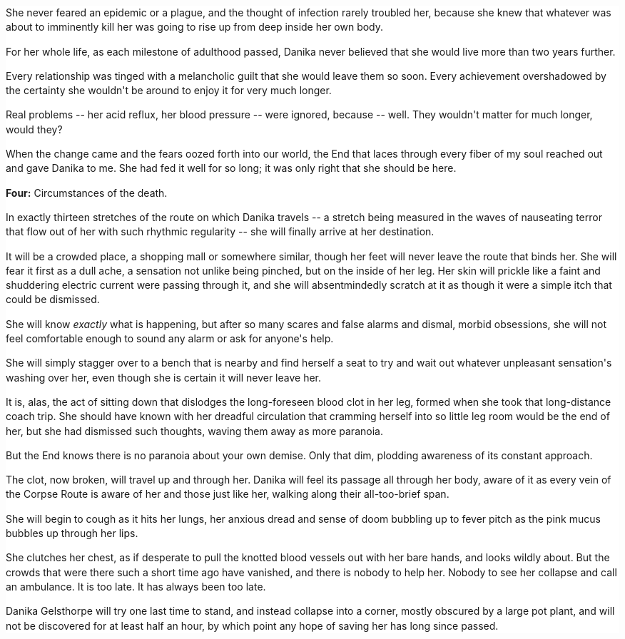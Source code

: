 She never feared an epidemic or a plague, and the thought of infection rarely troubled her, because she knew that whatever was about to imminently kill her was going to rise up from deep inside her own body.

For her whole life, as each milestone of adulthood passed, Danika never believed that she would live more than two years further.

Every relationship was tinged with a melancholic guilt that she would leave them so soon. Every achievement overshadowed by the certainty she wouldn't be around to enjoy it for very much longer.

Real problems -- her acid reflux, her blood pressure -- were ignored, because -- well. They wouldn't matter for much longer, would they?

When the change came and the fears oozed forth into our world, the End that laces through every fiber of my soul reached out and gave Danika to me. She had fed it well for so long; it was only right that she should be here.

__Four:__ Circumstances of the death.

In exactly thirteen stretches of the route on which Danika travels -- a stretch being measured in the waves of nauseating terror that flow out of her with such rhythmic regularity -- she will finally arrive at her destination.

It will be a crowded place, a shopping mall or somewhere similar, though her feet will never leave the route that binds her. She will fear it first as a dull ache, a sensation not unlike being pinched, but on the inside of her leg. Her skin will prickle like a faint and shuddering electric current were passing through it, and she will absentmindedly scratch at it as though it were a simple itch that could be dismissed.

She will know *exactly* what is happening, but after so many scares and false alarms and dismal, morbid obsessions, she will not feel comfortable enough to sound any alarm or ask for anyone's help.

She will simply stagger over to a bench that is nearby and find herself a seat to try and wait out whatever unpleasant sensation's washing over her, even though she is certain it will never leave her.

It is, alas, the act of sitting down that dislodges the long-foreseen blood clot in her leg, formed when she took that long-distance coach trip. She should have known with her dreadful circulation that cramming herself into so little leg room would be the end of her, but she had dismissed such thoughts, waving them away as more paranoia.

But the End knows there is no paranoia about your own demise. Only that dim, plodding awareness of its constant approach.

The clot, now broken, will travel up and through her. Danika will feel its passage all through her body, aware of it as every vein of the Corpse Route is aware of her and those just like her, walking along their all-too-brief span.

She will begin to cough as it hits her lungs, her anxious dread and sense of doom bubbling up to fever pitch as the pink mucus bubbles up through her lips.

She clutches her chest, as if desperate to pull the knotted blood vessels out with her bare hands, and looks wildly about. But the crowds that were there such a short time ago have vanished, and there is nobody to help her. Nobody to see her collapse and call an ambulance. It is too late. It has always been too late.

Danika Gelsthorpe will try one last time to stand, and instead collapse into a corner, mostly obscured by a large pot plant, and will not be discovered for at least half an hour, by which point any hope of saving her has long since passed.

